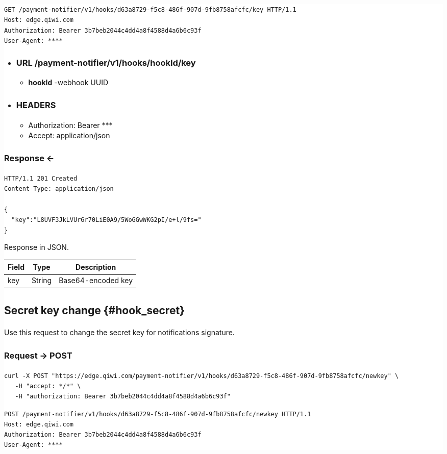 ~~~http
GET /payment-notifier/v1/hooks/d63a8729-f5c8-486f-907d-9fb8758afcfc/key HTTP/1.1
Host: edge.qiwi.com
Authorization: Bearer 3b7beb2044c4dd4a8f4588d4a6b6c93f
User-Agent: ****
~~~


<ul class="nestedList url">
    <li><h3>URL <span>/payment-notifier/v1/hooks/<a>hookId</a>/key</span></h3></li>
    <ul>
    <li><strong>hookId</strong> -webhook UUID</li>
    </ul>
</ul>

<ul class="nestedList header">
    <li><h3>HEADERS</h3>
        <ul>
             <li>Authorization: Bearer ***</li>
             <li>Accept: application/json</li>
        </ul>
    </li>
</ul>

<h3 class="request">Response ←</h3>

~~~http
HTTP/1.1 201 Created
Content-Type: application/json

{
  "key":"L8UVF3JkLVUr6r70LiE0A9/5WoGGwWKG2pI/e+l/9fs="
}
~~~

Response in JSON.

Field|Type|Description
-----|------|------
key|String| Base64-encoded key 

## Secret key change {#hook_secret}

Use this request to change the secret key for notifications signature.

<h3 class="request method">Request → POST</h3>


~~~shell
curl -X POST "https://edge.qiwi.com/payment-notifier/v1/hooks/d63a8729-f5c8-486f-907d-9fb8758afcfc/newkey" \
   -H "accept: */*" \
   -H "authorization: Bearer 3b7beb2044c4dd4a8f4588d4a6b6c93f"
~~~

~~~http
POST /payment-notifier/v1/hooks/d63a8729-f5c8-486f-907d-9fb8758afcfc/newkey HTTP/1.1
Host: edge.qiwi.com
Authorization: Bearer 3b7beb2044c4dd4a8f4588d4a6b6c93f
User-Agent: ****
~~~
